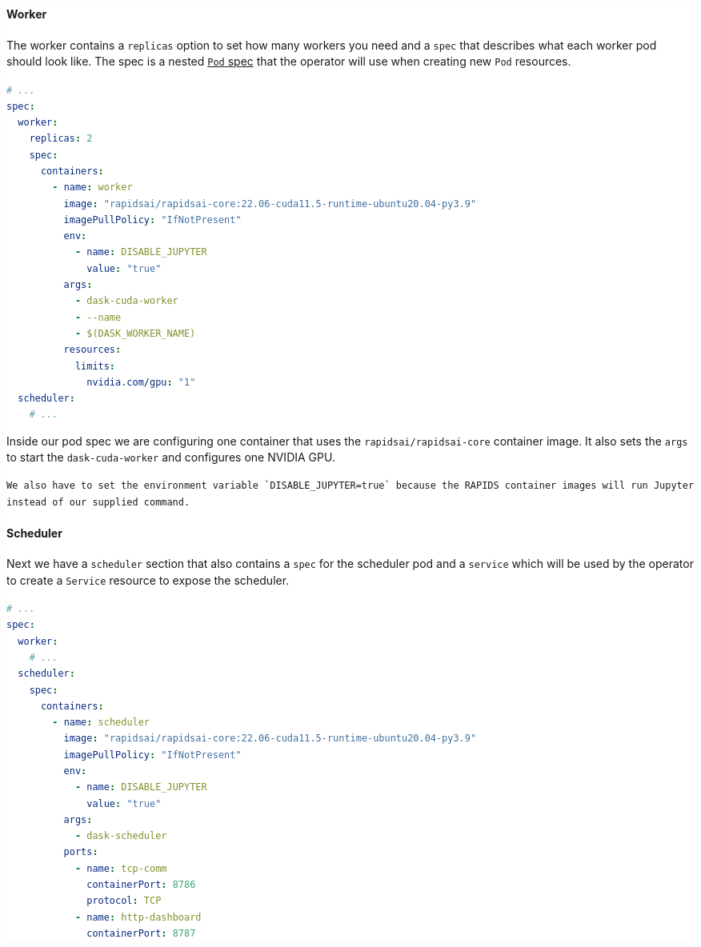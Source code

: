 #### Worker

The worker contains a `replicas` option to set how many workers you need and a `spec` that describes what each worker pod should look like.
The spec is a nested [`Pod` spec](https://kubernetes.io/docs/concepts/workloads/pods/) that the operator will use when creating new `Pod` resources.

```yaml
# ...
spec:
  worker:
    replicas: 2
    spec:
      containers:
        - name: worker
          image: "rapidsai/rapidsai-core:22.06-cuda11.5-runtime-ubuntu20.04-py3.9"
          imagePullPolicy: "IfNotPresent"
          env:
            - name: DISABLE_JUPYTER
              value: "true"
          args:
            - dask-cuda-worker
            - --name
            - $(DASK_WORKER_NAME)
          resources:
            limits:
              nvidia.com/gpu: "1"
  scheduler:
    # ...
```

Inside our pod spec we are configuring one container that uses the `rapidsai/rapidsai-core` container image.
It also sets the `args` to start the `dask-cuda-worker` and configures one NVIDIA GPU.

```{note}
We also have to set the environment variable `DISABLE_JUPYTER=true` because the RAPIDS container images will run Jupyter instead of our supplied command.
```

#### Scheduler

Next we have a `scheduler` section that also contains a `spec` for the scheduler pod and a `service` which will be used by the operator to create a `Service` resource to expose the scheduler.

```yaml
# ...
spec:
  worker:
    # ...
  scheduler:
    spec:
      containers:
        - name: scheduler
          image: "rapidsai/rapidsai-core:22.06-cuda11.5-runtime-ubuntu20.04-py3.9"
          imagePullPolicy: "IfNotPresent"
          env:
            - name: DISABLE_JUPYTER
              value: "true"
          args:
            - dask-scheduler
          ports:
            - name: tcp-comm
              containerPort: 8786
              protocol: TCP
            - name: http-dashboard
              containerPort: 8787
```